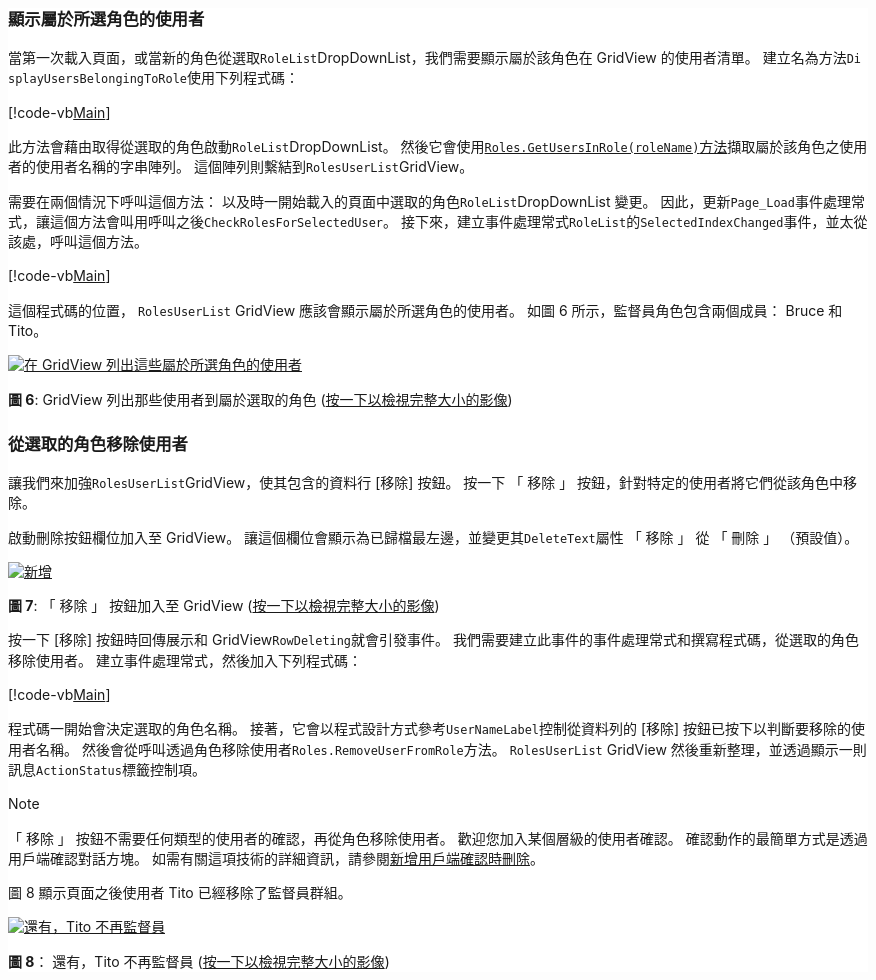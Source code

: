 
### <a name="displaying-the-users-that-belong-to-the-selected-role"></a>顯示屬於所選角色的使用者

當第一次載入頁面，或當新的角色從選取`RoleList`DropDownList，我們需要顯示屬於該角色在 GridView 的使用者清單。 建立名為方法`DisplayUsersBelongingToRole`使用下列程式碼：

[!code-vb[Main](assigning-roles-to-users-vb/samples/sample14.vb)]

此方法會藉由取得從選取的角色啟動`RoleList`DropDownList。 然後它會使用[`Roles.GetUsersInRole(roleName)`方法](https://msdn.microsoft.com/library/system.web.security.roles.getusersinrole.aspx)擷取屬於該角色之使用者的使用者名稱的字串陣列。 這個陣列則繫結到`RolesUserList`GridView。

需要在兩個情況下呼叫這個方法： 以及時一開始載入的頁面中選取的角色`RoleList`DropDownList 變更。 因此，更新`Page_Load`事件處理常式，讓這個方法會叫用呼叫之後`CheckRolesForSelectedUser`。 接下來，建立事件處理常式`RoleList`的`SelectedIndexChanged`事件，並太從該處，呼叫這個方法。

[!code-vb[Main](assigning-roles-to-users-vb/samples/sample15.vb)]

這個程式碼的位置， `RolesUserList` GridView 應該會顯示屬於所選角色的使用者。 如圖 6 所示，監督員角色包含兩個成員： Bruce 和 Tito。


[![在 GridView 列出這些屬於所選角色的使用者](assigning-roles-to-users-vb/_static/image17.png)](assigning-roles-to-users-vb/_static/image16.png)

**圖 6**: GridView 列出那些使用者到屬於選取的角色 ([按一下以檢視完整大小的影像](assigning-roles-to-users-vb/_static/image18.png))


### <a name="removing-users-from-the-selected-role"></a>從選取的角色移除使用者

讓我們來加強`RolesUserList`GridView，使其包含的資料行 [移除] 按鈕。 按一下 「 移除 」 按鈕，針對特定的使用者將它們從該角色中移除。

啟動刪除按鈕欄位加入至 GridView。 讓這個欄位會顯示為已歸檔最左邊，並變更其`DeleteText`屬性 「 移除 」 從 「 刪除 」 （預設值）。


[![新增](assigning-roles-to-users-vb/_static/image20.png)](assigning-roles-to-users-vb/_static/image19.png)

**圖 7**: 「 移除 」 按鈕加入至 GridView ([按一下以檢視完整大小的影像](assigning-roles-to-users-vb/_static/image21.png))


按一下 [移除] 按鈕時回傳展示和 GridView`RowDeleting`就會引發事件。 我們需要建立此事件的事件處理常式和撰寫程式碼，從選取的角色移除使用者。 建立事件處理常式，然後加入下列程式碼：

[!code-vb[Main](assigning-roles-to-users-vb/samples/sample16.vb)]

程式碼一開始會決定選取的角色名稱。 接著，它會以程式設計方式參考`UserNameLabel`控制從資料列的 [移除] 按鈕已按下以判斷要移除的使用者名稱。 然後會從呼叫透過角色移除使用者`Roles.RemoveUserFromRole`方法。 `RolesUserList` GridView 然後重新整理，並透過顯示一則訊息`ActionStatus`標籤控制項。

> [!NOTE]
> 「 移除 」 按鈕不需要任何類型的使用者的確認，再從角色移除使用者。 歡迎您加入某個層級的使用者確認。 確認動作的最簡單方式是透過用戶端確認對話方塊。 如需有關這項技術的詳細資訊，請參閱[新增用戶端確認時刪除](https://asp.net/learn/data-access/tutorial-42-vb.aspx)。


圖 8 顯示頁面之後使用者 Tito 已經移除了監督員群組。


[![還有，Tito 不再監督員](assigning-roles-to-users-vb/_static/image23.png)](assigning-roles-to-users-vb/_static/image22.png)

**圖 8**： 還有，Tito 不再監督員 ([按一下以檢視完整大小的影像](assigning-roles-to-users-vb/_static/image24.png))
